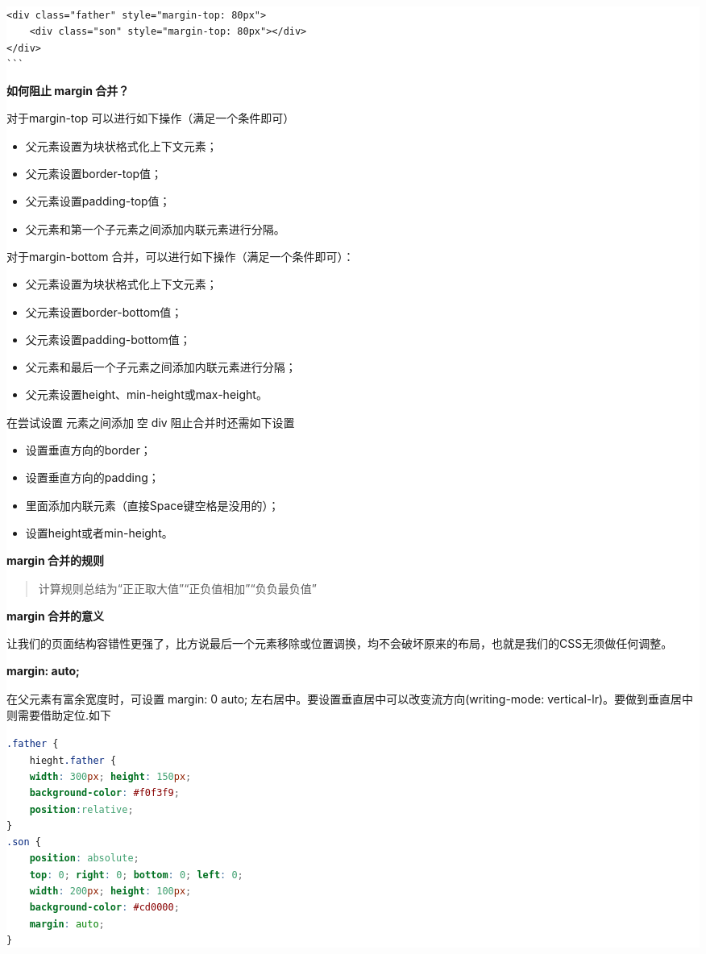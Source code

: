 	<div class="father" style="margin-top: 80px">
	    <div class="son" style="margin-top: 80px"></div>
	</div>
	```

	

**如何阻止 margin 合并？**

对于margin-top 可以进行如下操作（满足一个条件即可）

-  父元素设置为块状格式化上下文元素；

-  父元素设置border-top值；

-  父元素设置padding-top值；

-  父元素和第一个子元素之间添加内联元素进行分隔。

对于margin-bottom 合并，可以进行如下操作（满足一个条件即可）：

- 父元素设置为块状格式化上下文元素；

- 父元素设置border-bottom值；

- 父元素设置padding-bottom值；

- 父元素和最后一个子元素之间添加内联元素进行分隔；

- 父元素设置height、min-height或max-height。

在尝试设置 元素之间添加 空 div 阻止合并时还需如下设置

- 设置垂直方向的border；

- 设置垂直方向的padding；

- 里面添加内联元素（直接Space键空格是没用的）；
- 设置height或者min-height。



**margin 合并的规则**

> 计算规则总结为“正正取大值”“正负值相加”“负负最负值”

**margin 合并的意义**

让我们的页面结构容错性更强了，比方说最后一个元素移除或位置调换，均不会破坏原来的布局，也就是我们的CSS无须做任何调整。

**margin: auto;**

在父元素有富余宽度时，可设置 margin: 0 auto; 左右居中。要设置垂直居中可以改变流方向(writing-mode: vertical-lr)。要做到垂直居中则需要借助定位.如下

```css
.father {
	hieght.father {
    width: 300px; height: 150px;
    background-color: #f0f3f9;
    position:relative;
}
.son { 
    position: absolute; 
    top: 0; right: 0; bottom: 0; left: 0;
    width: 200px; height: 100px;
    background-color: #cd0000;
    margin: auto;
}

```
